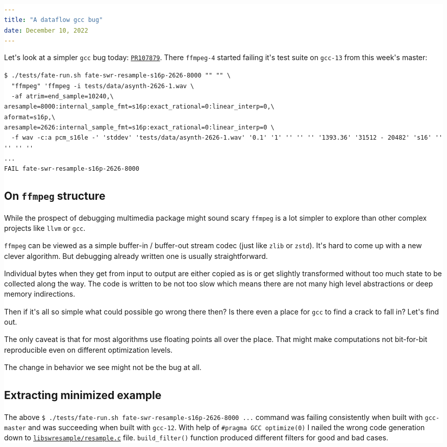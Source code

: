 ```yaml
---
title: "A dataflow gcc bug"
date: December 10, 2022
---
```


Let's look at a simpler `gcc` bug today:
[`PR107879`](https://gcc.gnu.org/PR107879). There `ffmpeg-4` started
failing it's test suite on `gcc-13` from this week's master:

```
$ ./tests/fate-run.sh fate-swr-resample-s16p-2626-8000 "" "" \
  "ffmpeg" 'ffmpeg -i tests/data/asynth-2626-1.wav \
  -af atrim=end_sample=10240,\
aresample=8000:internal_sample_fmt=s16p:exact_rational=0:linear_interp=0,\
aformat=s16p,\
aresample=2626:internal_sample_fmt=s16p:exact_rational=0:linear_interp=0 \
  -f wav -c:a pcm_s16le -' 'stddev' 'tests/data/asynth-2626-1.wav' '0.1' '1' '' '' '' '1393.36' '31512 - 20482' 's16' '' '' '' ''
...
FAIL fate-swr-resample-s16p-2626-8000
```

## On `ffmpeg` structure

While the prospect of debugging multimedia package might sound scary
`ffmpeg` is a lot simpler to explore than other complex projects like
`llvm` or `gcc`.

`ffmpeg` can be viewed as a simple buffer-in / buffer-out stream codec
(just like `zlib` or `zstd`). It's hard to come up with a new clever
algorithm. But debugging already written one is usually straightforward.

Individual bytes when they get from input to output are either copied as
is or get slightly transformed without too much state to be collected
along the way. The code is written to be not too slow which means there
are not many high level abstractions or deep memory indirections.

Then if it's all so simple what could possible go wrong there then? Is
there even a place for `gcc` to find a crack to fall in? Let's find out.

The only caveat is that for most algorithms use floating points all over
the place. That might make computations not bit-for-bit reproducible
even on different optimization levels.

The change in behavior we see might not be the bug at all.

## Extracting minimized example

The above `$ ./tests/fate-run.sh fate-swr-resample-s16p-2626-8000 ...`
command was failing consistently when built with `gcc-master` and was
succeeding when built with `gcc-12`. With help of
`#pragma GCC optimize(0)` I nailed the wrong code generation down to
[`libswresample/resample.c`](https://github.com/FFmpeg/FFmpeg/blob/master/libswresample/resample.c)
file. `build_filter()` function produced different filters for good and
bad cases.
